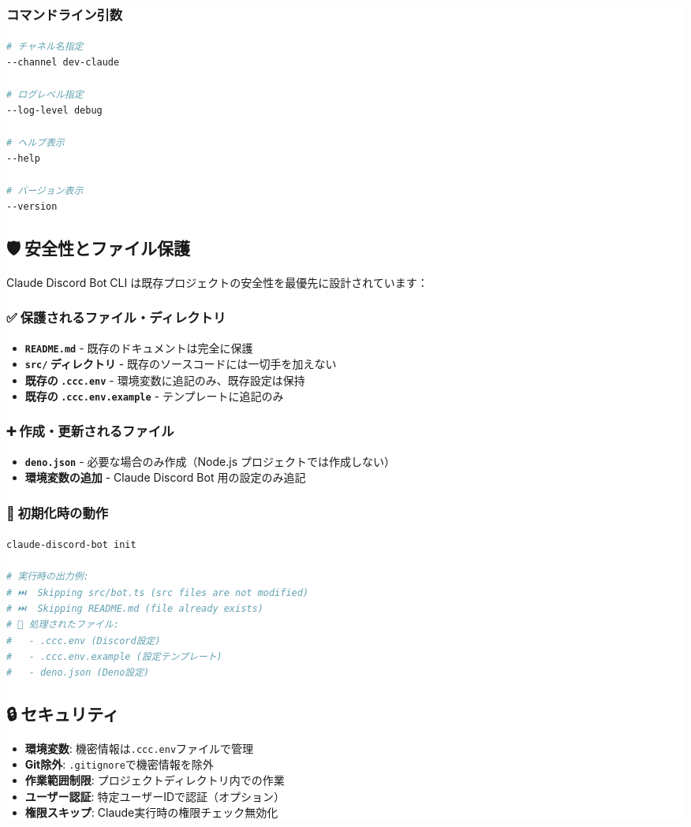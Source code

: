 ### コマンドライン引数

```bash
# チャネル名指定
--channel dev-claude

# ログレベル指定
--log-level debug

# ヘルプ表示
--help

# バージョン表示
--version
```

## 🛡️ 安全性とファイル保護

Claude Discord Bot CLI は既存プロジェクトの安全性を最優先に設計されています：

### ✅ 保護されるファイル・ディレクトリ

- **`README.md`** - 既存のドキュメントは完全に保護
- **`src/` ディレクトリ** - 既存のソースコードには一切手を加えない
- **既存の `.ccc.env`** - 環境変数に追記のみ、既存設定は保持
- **既存の `.ccc.env.example`** - テンプレートに追記のみ

### ➕ 作成・更新されるファイル

- **`deno.json`** - 必要な場合のみ作成（Node.js プロジェクトでは作成しない）
- **環境変数の追加** - Claude Discord Bot 用の設定のみ追記

### 🔄 初期化時の動作

```bash
claude-discord-bot init

# 実行時の出力例:
# ⏭️  Skipping src/bot.ts (src files are not modified)
# ⏭️  Skipping README.md (file already exists)
# 📄 処理されたファイル:
#   - .ccc.env (Discord設定)
#   - .ccc.env.example (設定テンプレート)  
#   - deno.json (Deno設定)
```

## 🔒 セキュリティ

- **環境変数**: 機密情報は`.ccc.env`ファイルで管理
- **Git除外**: `.gitignore`で機密情報を除外
- **作業範囲制限**: プロジェクトディレクトリ内での作業
- **ユーザー認証**: 特定ユーザーIDで認証（オプション）
- **権限スキップ**: Claude実行時の権限チェック無効化
